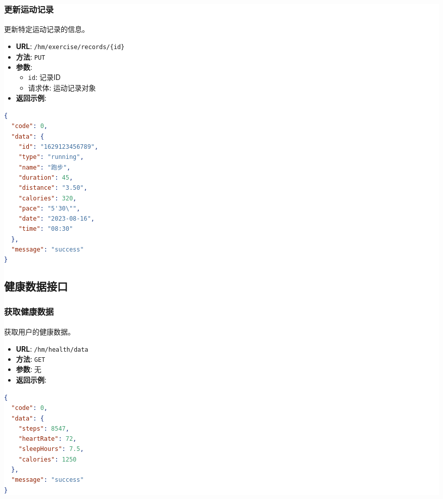 ### 更新运动记录

更新特定运动记录的信息。

- **URL**: `/hm/exercise/records/{id}`
- **方法**: `PUT`
- **参数**:
  - `id`: 记录ID
  - 请求体: 运动记录对象
- **返回示例**:

```json
{
  "code": 0,
  "data": {
    "id": "1629123456789",
    "type": "running",
    "name": "跑步",
    "duration": 45,
    "distance": "3.50",
    "calories": 320,
    "pace": "5'30\"",
    "date": "2023-08-16",
    "time": "08:30"
  },
  "message": "success"
}
```

## 健康数据接口

### 获取健康数据

获取用户的健康数据。

- **URL**: `/hm/health/data`
- **方法**: `GET`
- **参数**: 无
- **返回示例**:

```json
{
  "code": 0,
  "data": {
    "steps": 8547,
    "heartRate": 72,
    "sleepHours": 7.5,
    "calories": 1250
  },
  "message": "success"
}
```
